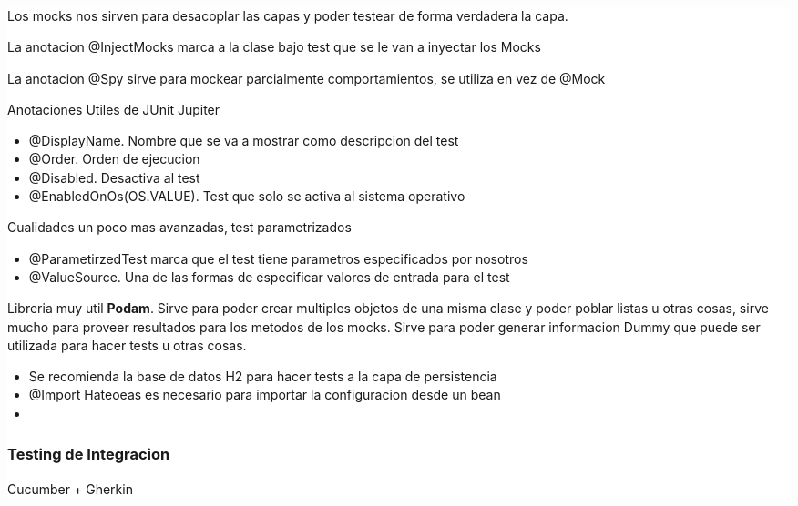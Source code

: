 Los mocks nos sirven para desacoplar las capas y poder testear de forma verdadera la capa.

La anotacion @InjectMocks marca a la clase bajo test que se le van a inyectar los Mocks

La anotacion @Spy sirve para mockear parcialmente comportamientos, se utiliza en vez de @Mock

Anotaciones Utiles de JUnit Jupiter
- @DisplayName. Nombre que se va a mostrar como descripcion del test
- @Order. Orden de ejecucion
- @Disabled. Desactiva al test
- @EnabledOnOs(OS.VALUE). Test que solo se activa al sistema operativo

Cualidades un poco mas avanzadas, test parametrizados
- @ParametirzedTest marca que el test tiene parametros especificados por nosotros
- @ValueSource. Una de las formas de especificar valores de entrada para el test

Libreria muy util **Podam**. Sirve para poder crear multiples objetos de una misma clase y poder poblar listas u otras cosas, sirve mucho para proveer resultados para los metodos de los mocks. Sirve para poder generar informacion Dummy que puede ser utilizada para hacer tests u otras cosas.
- Se recomienda la base de datos H2 para hacer tests a la capa de persistencia
- @Import Hateoeas es necesario para importar la configuracion desde un bean
- 
### Testing de Integracion
Cucumber + Gherkin
